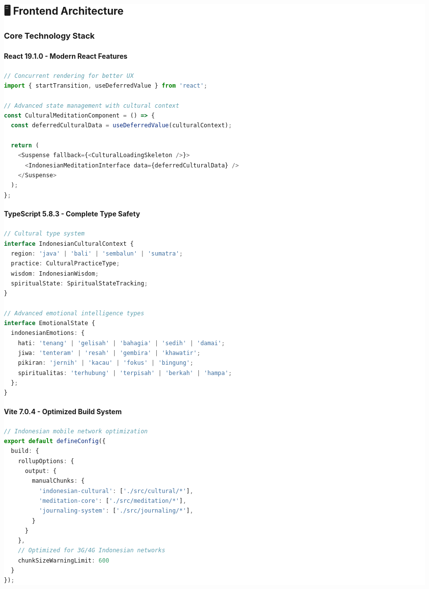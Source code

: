 
## 🖥️ Frontend Architecture

### **Core Technology Stack**

#### **React 19.1.0 - Modern React Features**
```typescript
// Concurrent rendering for better UX
import { startTransition, useDeferredValue } from 'react';

// Advanced state management with cultural context
const CulturalMeditationComponent = () => {
  const deferredCulturalData = useDeferredValue(culturalContext);
  
  return (
    <Suspense fallback={<CulturalLoadingSkeleton />}>
      <IndonesianMeditationInterface data={deferredCulturalData} />
    </Suspense>
  );
};
```

#### **TypeScript 5.8.3 - Complete Type Safety**
```typescript
// Cultural type system
interface IndonesianCulturalContext {
  region: 'java' | 'bali' | 'sembalun' | 'sumatra';
  practice: CulturalPracticeType;
  wisdom: IndonesianWisdom;
  spiritualState: SpiritualStateTracking;
}

// Advanced emotional intelligence types
interface EmotionalState {
  indonesianEmotions: {
    hati: 'tenang' | 'gelisah' | 'bahagia' | 'sedih' | 'damai';
    jiwa: 'tenteram' | 'resah' | 'gembira' | 'khawatir';
    pikiran: 'jernih' | 'kacau' | 'fokus' | 'bingung';
    spiritualitas: 'terhubung' | 'terpisah' | 'berkah' | 'hampa';
  };
}
```

#### **Vite 7.0.4 - Optimized Build System**
```typescript
// Indonesian mobile network optimization
export default defineConfig({
  build: {
    rollupOptions: {
      output: {
        manualChunks: {
          'indonesian-cultural': ['./src/cultural/*'],
          'meditation-core': ['./src/meditation/*'],
          'journaling-system': ['./src/journaling/*'],
        }
      }
    },
    // Optimized for 3G/4G Indonesian networks
    chunkSizeWarningLimit: 600
  }
});
```
